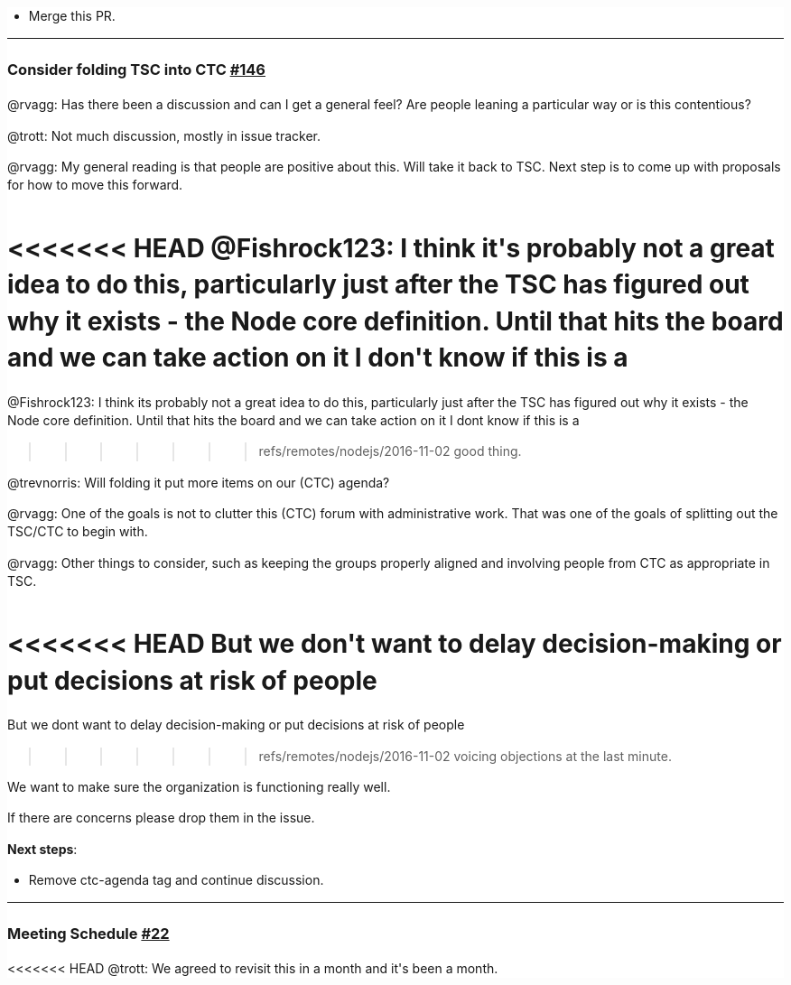 * Merge this PR.

---

### Consider folding TSC into CTC [#146](https://github.com/nodejs/TSC/issues/146)

@rvagg: Has there been a discussion and can I get a general feel? Are people
leaning a particular way or is this contentious?

@trott: Not much discussion, mostly in issue tracker.

@rvagg: My general reading is that people are positive about this. Will take it
back to TSC. Next step is to come up with proposals for how to move this
forward.

<<<<<<< HEAD
@Fishrock123: I think it's probably not a great idea to do this, particularly
just after the TSC has figured out why it exists - the Node core definition.
Until that hits the board and we can take action on it I don't know if this is a
=======
@Fishrock123: I think its probably not a great idea to do this, particularly
just after the TSC has figured out why it exists - the Node core definition.
Until that hits the board and we can take action on it I dont know if this is a
>>>>>>> refs/remotes/nodejs/2016-11-02
good thing.

@trevnorris: Will folding it put more items on our (CTC) agenda?

@rvagg: One of the goals is not to clutter this (CTC) forum with administrative
work. That was one of the goals of splitting out the TSC/CTC to begin with.

@rvagg: Other things to consider, such as keeping the groups properly aligned
and involving people from CTC as appropriate in TSC.

<<<<<<< HEAD
But we don't want to delay decision-making or put decisions at risk of people
=======
But we dont want to delay decision-making or put decisions at risk of people
>>>>>>> refs/remotes/nodejs/2016-11-02
voicing objections at the last minute.

We want to make sure the organization is functioning really well.

If there are concerns please drop them in the issue.

**Next steps**:

* Remove ctc-agenda tag and continue discussion.

---

### Meeting Schedule [#22](https://github.com/nodejs/CTC/issues/22)

<<<<<<< HEAD
@trott: We agreed to revisit this in a month and it's been a month.
